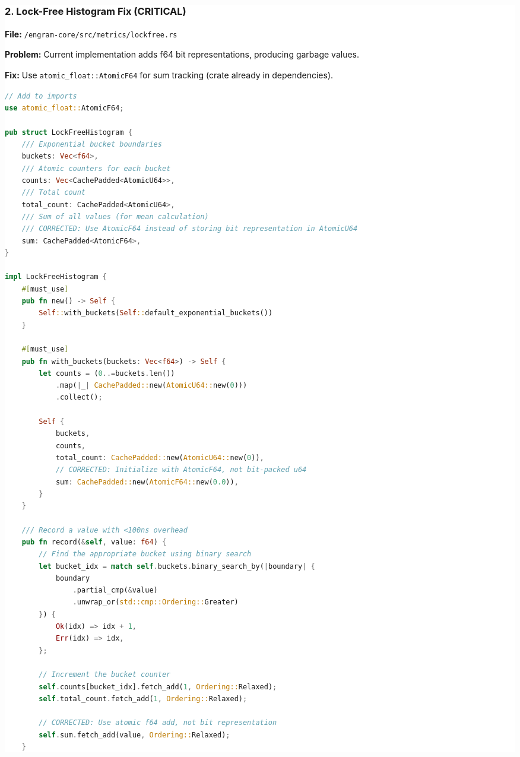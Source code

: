 
### 2. Lock-Free Histogram Fix (CRITICAL)

**File:** `/engram-core/src/metrics/lockfree.rs`

**Problem:** Current implementation adds f64 bit representations, producing garbage values.

**Fix:** Use `atomic_float::AtomicF64` for sum tracking (crate already in dependencies).

```rust
// Add to imports
use atomic_float::AtomicF64;

pub struct LockFreeHistogram {
    /// Exponential bucket boundaries
    buckets: Vec<f64>,
    /// Atomic counters for each bucket
    counts: Vec<CachePadded<AtomicU64>>,
    /// Total count
    total_count: CachePadded<AtomicU64>,
    /// Sum of all values (for mean calculation)
    /// CORRECTED: Use AtomicF64 instead of storing bit representation in AtomicU64
    sum: CachePadded<AtomicF64>,
}

impl LockFreeHistogram {
    #[must_use]
    pub fn new() -> Self {
        Self::with_buckets(Self::default_exponential_buckets())
    }

    #[must_use]
    pub fn with_buckets(buckets: Vec<f64>) -> Self {
        let counts = (0..=buckets.len())
            .map(|_| CachePadded::new(AtomicU64::new(0)))
            .collect();

        Self {
            buckets,
            counts,
            total_count: CachePadded::new(AtomicU64::new(0)),
            // CORRECTED: Initialize with AtomicF64, not bit-packed u64
            sum: CachePadded::new(AtomicF64::new(0.0)),
        }
    }

    /// Record a value with <100ns overhead
    pub fn record(&self, value: f64) {
        // Find the appropriate bucket using binary search
        let bucket_idx = match self.buckets.binary_search_by(|boundary| {
            boundary
                .partial_cmp(&value)
                .unwrap_or(std::cmp::Ordering::Greater)
        }) {
            Ok(idx) => idx + 1,
            Err(idx) => idx,
        };

        // Increment the bucket counter
        self.counts[bucket_idx].fetch_add(1, Ordering::Relaxed);
        self.total_count.fetch_add(1, Ordering::Relaxed);

        // CORRECTED: Use atomic f64 add, not bit representation
        self.sum.fetch_add(value, Ordering::Relaxed);
    }
```